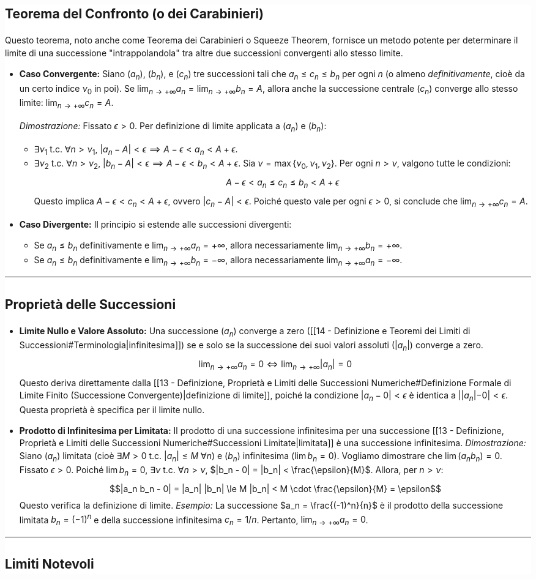 ## Teorema del Confronto (o dei Carabinieri)

Questo teorema, noto anche come Teorema dei Carabinieri o Squeeze Theorem, fornisce un metodo potente per determinare il limite di una successione "intrappolandola" tra altre due successioni convergenti allo stesso limite.

* **Caso Convergente:** Siano $(a_n)$, $(b_n)$, e $(c_n)$ tre successioni tali che $a_n \le c_n \le b_n$ per ogni $n$ (o almeno *definitivamente*, cioè da un certo indice $\nu_0$ in poi). Se $\lim_{n \to +\infty} a_n = \lim_{n \to +\infty} b_n = A$, allora anche la successione centrale $(c_n)$ converge allo stesso limite: $\lim_{n \to +\infty} c_n = A$.

    *Dimostrazione:* Fissato $\epsilon > 0$. Per definizione di limite applicata a $(a_n)$ e $(b_n)$:
    * $\exists \nu_1$ t.c. $\forall n > \nu_1$, $|a_n - A| < \epsilon \implies A - \epsilon < a_n < A + \epsilon$.
    * $\exists \nu_2$ t.c. $\forall n > \nu_2$, $|b_n - A| < \epsilon \implies A - \epsilon < b_n < A + \epsilon$.
    Sia $\nu = \max\{\nu_0, \nu_1, \nu_2\}$. Per ogni $n > \nu$, valgono tutte le condizioni:
    $$A - \epsilon < a_n \le c_n \le b_n < A + \epsilon$$
    Questo implica $A - \epsilon < c_n < A + \epsilon$, ovvero $|c_n - A| < \epsilon$. Poiché questo vale per ogni $\epsilon > 0$, si conclude che $\lim_{n \to +\infty} c_n = A$.

* **Caso Divergente:** Il principio si estende alle successioni divergenti:
    * Se $a_n \le b_n$ definitivamente e $\lim_{n \to +\infty} a_n = +\infty$, allora necessariamente $\lim_{n \to +\infty} b_n = +\infty$.
    * Se $a_n \le b_n$ definitivamente e $\lim_{n \to +\infty} b_n = -\infty$, allora necessariamente $\lim_{n \to +\infty} a_n = -\infty$.

---
## Proprietà delle Successioni

* **Limite Nullo e Valore Assoluto:** Una successione $(a_n)$ converge a zero ([[14 - Definizione e Teoremi dei Limiti di Successioni#Terminologia|infinitesima]]) se e solo se la successione dei suoi valori assoluti $(|a_n|)$ converge a zero.
    $$\lim_{n \to +\infty} a_n = 0 \iff \lim_{n \to +\infty} |a_n| = 0$$
    Questo deriva direttamente dalla [[13 - Definizione, Proprietà e Limiti delle Successioni Numeriche#Definizione Formale di Limite Finito (Successione Convergente)|definizione di limite]], poiché la condizione $|a_n - 0| < \epsilon$ è identica a $||a_n| - 0| < \epsilon$. Questa proprietà è specifica per il limite nullo.

* **Prodotto di Infinitesima per Limitata:** Il prodotto di una successione infinitesima per una successione [[13 - Definizione, Proprietà e Limiti delle Successioni Numeriche#Successioni Limitate|limitata]] è una successione infinitesima.
    *Dimostrazione:* Siano $(a_n)$ limitata (cioè $\exists M>0$ t.c. $|a_n| \le M$ $\forall n$) e $(b_n)$ infinitesima ($\lim b_n = 0$). Vogliamo dimostrare che $\lim (a_n b_n) = 0$. Fissato $\epsilon > 0$. Poiché $\lim b_n = 0$, $\exists \nu$ t.c. $\forall n > \nu$, $|b_n - 0| = |b_n| < \frac{\epsilon}{M}$. Allora, per $n > \nu$:
    $$|a_n b_n - 0| = |a_n| |b_n| \le M |b_n| < M \cdot \frac{\epsilon}{M} = \epsilon$$
    Questo verifica la definizione di limite.
    *Esempio:* La successione $a_n = \frac{(-1)^n}{n}$ è il prodotto della successione limitata $b_n = (-1)^n$ e della successione infinitesima $c_n = 1/n$. Pertanto, $\lim_{n \to +\infty} a_n = 0$.

---
## Limiti Notevoli
